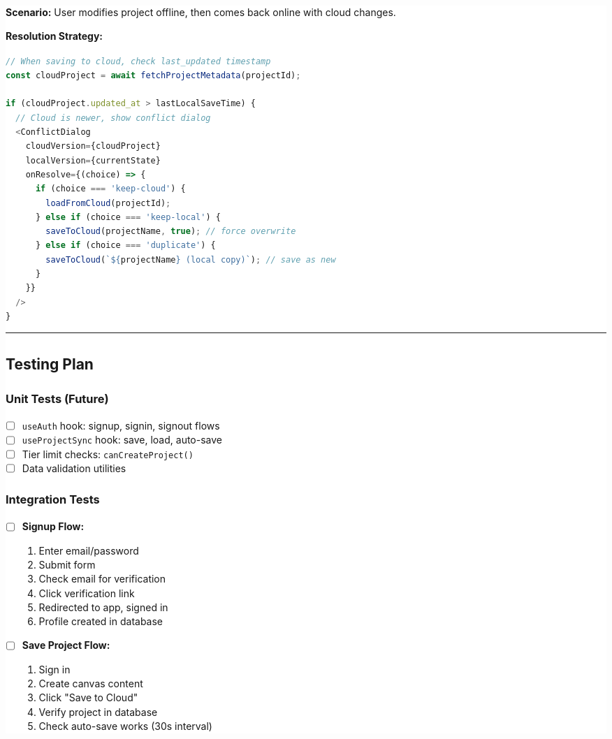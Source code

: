 **Scenario:** User modifies project offline, then comes back online with cloud changes.

**Resolution Strategy:**

```typescript
// When saving to cloud, check last_updated timestamp
const cloudProject = await fetchProjectMetadata(projectId);

if (cloudProject.updated_at > lastLocalSaveTime) {
  // Cloud is newer, show conflict dialog
  <ConflictDialog
    cloudVersion={cloudProject}
    localVersion={currentState}
    onResolve={(choice) => {
      if (choice === 'keep-cloud') {
        loadFromCloud(projectId);
      } else if (choice === 'keep-local') {
        saveToCloud(projectName, true); // force overwrite
      } else if (choice === 'duplicate') {
        saveToCloud(`${projectName} (local copy)`); // save as new
      }
    }}
  />
}
```

---

## Testing Plan

### Unit Tests (Future)

- [ ] `useAuth` hook: signup, signin, signout flows
- [ ] `useProjectSync` hook: save, load, auto-save
- [ ] Tier limit checks: `canCreateProject()`
- [ ] Data validation utilities

### Integration Tests

- [ ] **Signup Flow:**
  1. Enter email/password
  2. Submit form
  3. Check email for verification
  4. Click verification link
  5. Redirected to app, signed in
  6. Profile created in database

- [ ] **Save Project Flow:**
  1. Sign in
  2. Create canvas content
  3. Click "Save to Cloud"
  4. Verify project in database
  5. Check auto-save works (30s interval)
